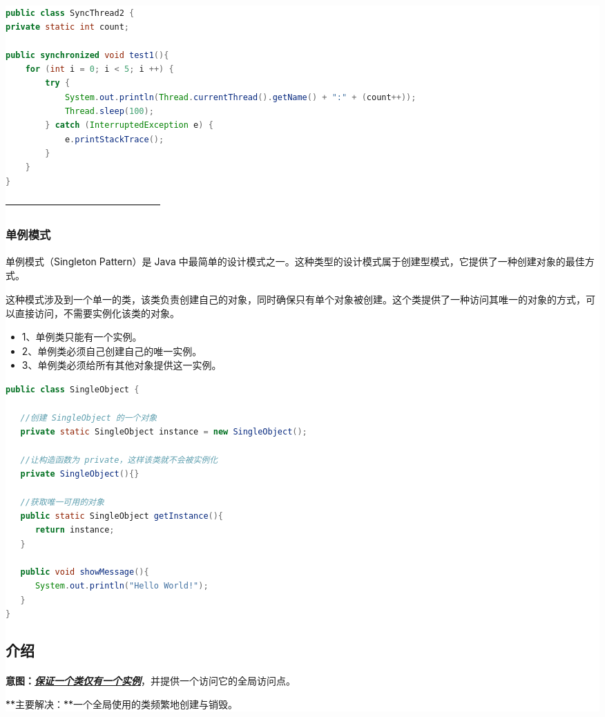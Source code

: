 

```java
public class SyncThread2 {
private static int count;
 
public synchronized void test1(){
    for (int i = 0; i < 5; i ++) {
        try {
            System.out.println(Thread.currentThread().getName() + ":" + (count++));
            Thread.sleep(100);
        } catch (InterruptedException e) {
            e.printStackTrace();
        }
    }
}
```

————————————————

### 单例模式

单例模式（Singleton Pattern）是 Java 中最简单的设计模式之一。这种类型的设计模式属于创建型模式，它提供了一种创建对象的最佳方式。

这种模式涉及到一个单一的类，该类负责创建自己的对象，同时确保只有单个对象被创建。这个类提供了一种访问其唯一的对象的方式，可以直接访问，不需要实例化该类的对象。

- 1、单例类只能有一个实例。
- 2、单例类必须自己创建自己的唯一实例。
- 3、单例类必须给所有其他对象提供这一实例。

```java
public class SingleObject {
 
   //创建 SingleObject 的一个对象
   private static SingleObject instance = new SingleObject();
 
   //让构造函数为 private，这样该类就不会被实例化
   private SingleObject(){}
 
   //获取唯一可用的对象
   public static SingleObject getInstance(){
      return instance;
   }
 
   public void showMessage(){
      System.out.println("Hello World!");
   }
}
```

## 介绍

**意图：*****<u>保证一个类仅有一个实例</u>***，并提供一个访问它的全局访问点。

**主要解决：**一个全局使用的类频繁地创建与销毁。
